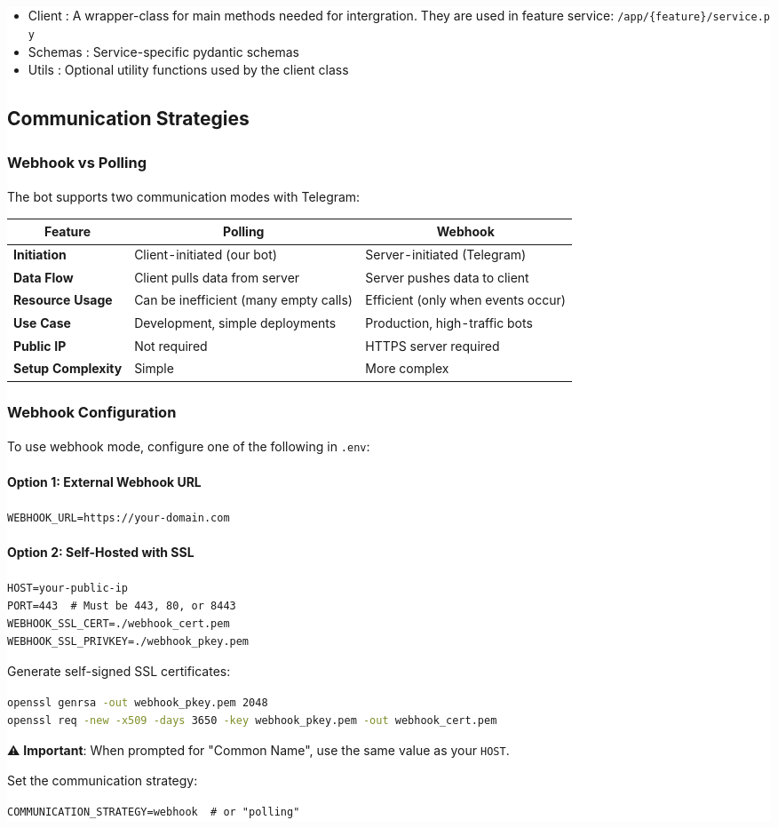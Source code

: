 - Client : A wrapper-class for main methods needed for intergration. They are used in feature service: `/app/{feature}/service.py`
- Schemas : Service-specific pydantic schemas
- Utils : Optional utility functions used by the client class

## Communication Strategies

### Webhook vs Polling

The bot supports two communication modes with Telegram:

| Feature | Polling | Webhook |
|---------|---------|---------|
| **Initiation** | Client-initiated (our bot) | Server-initiated (Telegram) |
| **Data Flow** | Client pulls data from server | Server pushes data to client |
| **Resource Usage** | Can be inefficient (many empty calls) | Efficient (only when events occur) |
| **Use Case** | Development, simple deployments | Production, high-traffic bots |
| **Public IP** | Not required | HTTPS server required |
| **Setup Complexity** | Simple | More complex |

### Webhook Configuration

To use webhook mode, configure one of the following in `.env`:

#### Option 1: External Webhook URL
```env
WEBHOOK_URL=https://your-domain.com
```

#### Option 2: Self-Hosted with SSL
```env
HOST=your-public-ip
PORT=443  # Must be 443, 80, or 8443
WEBHOOK_SSL_CERT=./webhook_cert.pem
WEBHOOK_SSL_PRIVKEY=./webhook_pkey.pem
```

Generate self-signed SSL certificates:
```bash
openssl genrsa -out webhook_pkey.pem 2048
openssl req -new -x509 -days 3650 -key webhook_pkey.pem -out webhook_cert.pem
```

⚠️ **Important**: When prompted for "Common Name", use the same value as your `HOST`.

Set the communication strategy:
```env
COMMUNICATION_STRATEGY=webhook  # or "polling"
```

